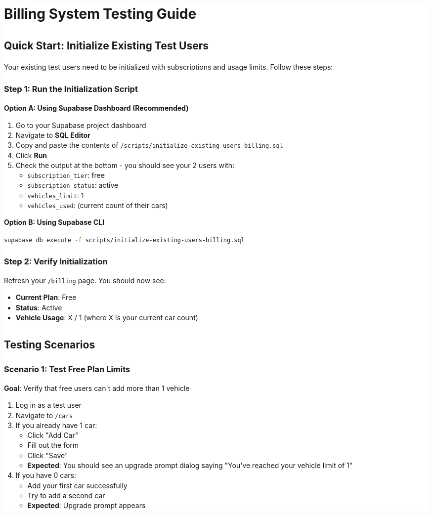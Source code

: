 # Billing System Testing Guide

## Quick Start: Initialize Existing Test Users

Your existing test users need to be initialized with subscriptions and usage limits. Follow these steps:

### Step 1: Run the Initialization Script

**Option A: Using Supabase Dashboard (Recommended)**

1. Go to your Supabase project dashboard
2. Navigate to **SQL Editor**
3. Copy and paste the contents of `/scripts/initialize-existing-users-billing.sql`
4. Click **Run**
5. Check the output at the bottom - you should see your 2 users with:
   - `subscription_tier`: free
   - `subscription_status`: active
   - `vehicles_limit`: 1
   - `vehicles_used`: (current count of their cars)

**Option B: Using Supabase CLI**

```bash
supabase db execute -f scripts/initialize-existing-users-billing.sql
```

### Step 2: Verify Initialization

Refresh your `/billing` page. You should now see:
- **Current Plan**: Free
- **Status**: Active
- **Vehicle Usage**: X / 1 (where X is your current car count)

## Testing Scenarios

### Scenario 1: Test Free Plan Limits

**Goal**: Verify that free users can't add more than 1 vehicle

1. Log in as a test user
2. Navigate to `/cars`
3. If you already have 1 car:
   - Click "Add Car"
   - Fill out the form
   - Click "Save"
   - **Expected**: You should see an upgrade prompt dialog saying "You've reached your vehicle limit of 1"
4. If you have 0 cars:
   - Add your first car successfully
   - Try to add a second car
   - **Expected**: Upgrade prompt appears
